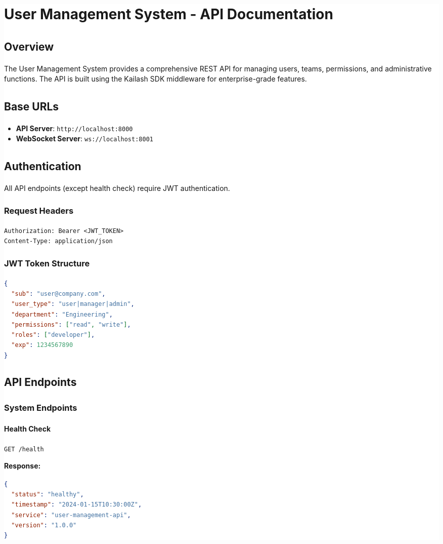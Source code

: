 # User Management System - API Documentation

## Overview

The User Management System provides a comprehensive REST API for managing users, teams, permissions, and administrative functions. The API is built using the Kailash SDK middleware for enterprise-grade features.

## Base URLs

- **API Server**: `http://localhost:8000`
- **WebSocket Server**: `ws://localhost:8001`

## Authentication

All API endpoints (except health check) require JWT authentication.

### Request Headers
```
Authorization: Bearer <JWT_TOKEN>
Content-Type: application/json
```

### JWT Token Structure
```json
{
  "sub": "user@company.com",
  "user_type": "user|manager|admin",
  "department": "Engineering",
  "permissions": ["read", "write"],
  "roles": ["developer"],
  "exp": 1234567890
}
```

## API Endpoints

### System Endpoints

#### Health Check
```http
GET /health
```

**Response:**
```json
{
  "status": "healthy",
  "timestamp": "2024-01-15T10:30:00Z",
  "service": "user-management-api",
  "version": "1.0.0"
}
```
